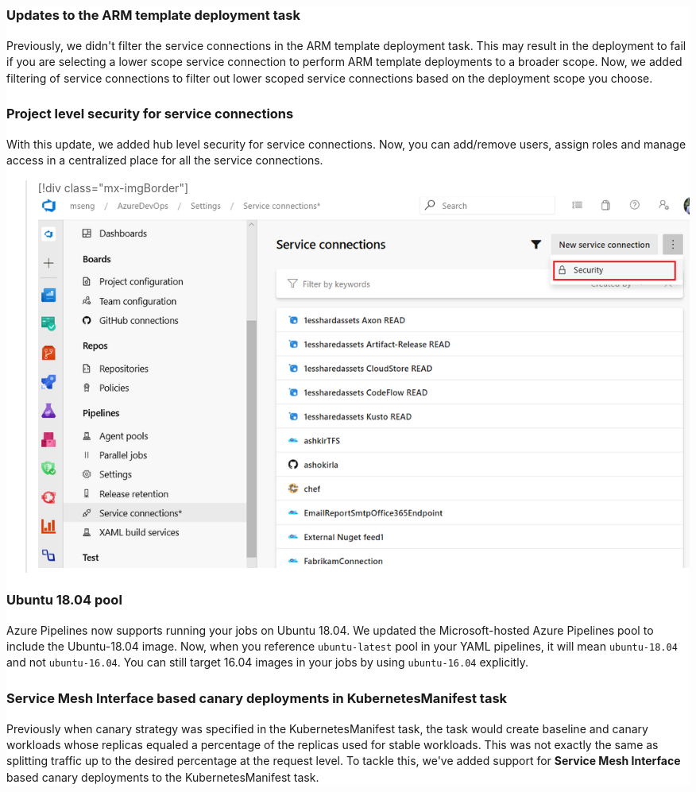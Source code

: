 ### Updates to the ARM template deployment task

Previously, we didn't filter the service connections in the ARM template deployment task. This may result in the deployment to fail if you are selecting a lower scope service connection to perform ARM template deployments to a broader scope. Now, we added filtering of service connections to filter out lower scoped service connections based on the deployment scope you choose.

### Project level security for service connections

With this update, we added hub level security for service connections. Now, you can add/remove users, assign roles and manage access in a centralized place for all the service connections.

> [!div class="mx-imgBorder"]
> ![Badge](../../_img/160_18.png)

### Ubuntu 18.04 pool

Azure Pipelines now supports running your jobs on Ubuntu 18.04. We updated the Microsoft-hosted Azure Pipelines pool to include the Ubuntu-18.04 image. Now, when you reference `ubuntu-latest` pool in your YAML pipelines, it will mean `ubuntu-18.04` and not `ubuntu-16.04`. You can still target 16.04 images in your jobs by using `ubuntu-16.04` explicitly.

### Service Mesh Interface based canary deployments in KubernetesManifest task

Previously when canary strategy was specified in the KubernetesManifest task, the task would create baseline and canary workloads whose replicas equaled a percentage of the replicas used for stable workloads. This was not exactly the same as splitting traffic up to the desired percentage at the request level. To tackle this, we've added support for **Service Mesh Interface** based canary deployments to the KubernetesManifest task. 
